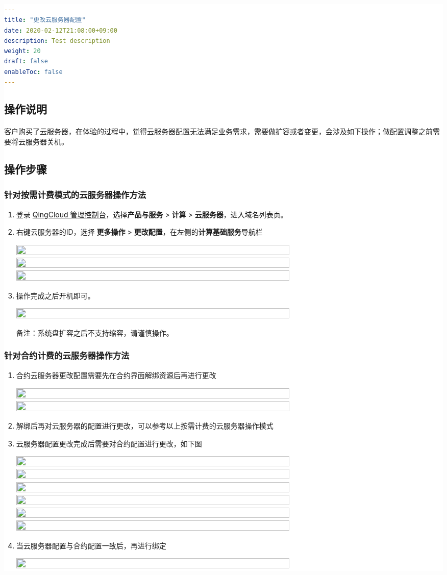```yaml
---
title: "更改云服务器配置"
date: 2020-02-12T21:08:00+09:00
description: Test description
weight: 20
draft: false
enableToc: false
---
```


## 操作说明

客户购买了云服务器，在体验的过程中，觉得云服务器配置无法满足业务需求，需要做扩容或者变更，会涉及如下操作；做配置调整之前需要将云服务器关机。

## 操作步骤

### 针对按需计费模式的云服务器操作方法

1. 登录 [QingCloud 管理控制台](https://console.qingcloud.com/login)，选择**产品与服务** > **计算** > **云服务器**，进入域名列表页。

2. 右键云服务器的ID，选择 **更多操作** > **更改配置**，在左侧的**计算基础服务**导航栏

   <img src="../../../_images/homer/vm_pic_01.png" width="80%" height="60%">

   <img src="../../../_images/homer/vm_pic_02.png" width="80%" height="60%">

   <img src="../../../_images/homer/vm_pic_03.png" width="80%" height="60%">

3. 操作完成之后开机即可。

   <img src="../../../_images/homer/vm_pic_04.png" width="80%" height="60%">

   备注：系统盘扩容之后不支持缩容，请谨慎操作。

### 针对合约计费的云服务器操作方法

1. 合约云服务器更改配置需要先在合约界面解绑资源后再进行更改

   <img src="../../../_images/homer/vm_pic_05.png" width="80%" height="60%">

   <img src="../../../_images/homer/vm_pic_06.png" width="80%" height="60%">

2. 解绑后再对云服务器的配置进行更改，可以参考以上按需计费的云服务器操作模式

3. 云服务器配置更改完成后需要对合约配置进行更改，如下图

   <img src="../../../_images/homer/vm_pic_07.png" width="80%" height="60%">

   <img src="../../../_images/homer/vm_pic_08.png" width="80%" height="60%">

   <img src="../../../_images/homer/vm_pic_09.png" width="80%" height="60%">

   <img src="../../../_images/homer/vm_pic_10.png" width="80%" height="60%">

   <img src="../../../_images/homer/vm_pic_11.png" width="80%" height="60%">

   <img src="../../../_images/homer/vm_pic_12.png" width="80%" height="60%">

4. 当云服务器配置与合约配置一致后，再进行绑定

   <img src="../../../_images/homer/vm_pic_13.png" width="80%" height="60%">